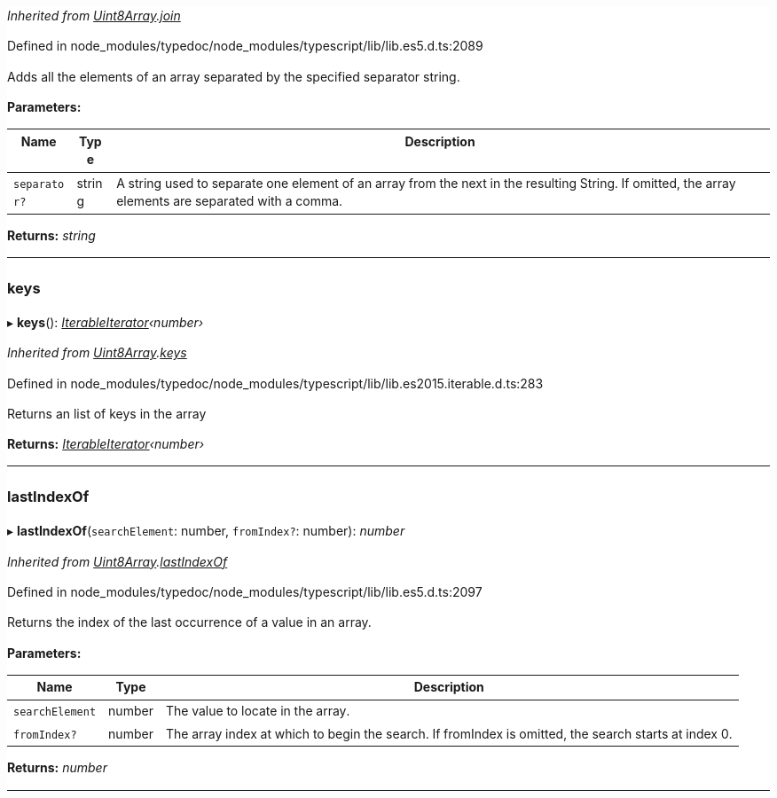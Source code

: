 *Inherited from [Uint8Array](_node_modules_typedoc_node_modules_typescript_lib_lib_es5_d_.uint8array.md).[join](_node_modules_typedoc_node_modules_typescript_lib_lib_es5_d_.uint8array.md#join)*

Defined in node_modules/typedoc/node_modules/typescript/lib/lib.es5.d.ts:2089

Adds all the elements of an array separated by the specified separator string.

**Parameters:**

Name | Type | Description |
------ | ------ | ------ |
`separator?` | string | A string used to separate one element of an array from the next in the resulting String. If omitted, the array elements are separated with a comma.  |

**Returns:** *string*

___

###  keys

▸ **keys**(): *[IterableIterator](_node_modules_typedoc_node_modules_typescript_lib_lib_es2015_iterable_d_.iterableiterator.md)‹number›*

*Inherited from [Uint8Array](_node_modules_typedoc_node_modules_typescript_lib_lib_es2015_iterable_d_.uint8array.md).[keys](_node_modules_typedoc_node_modules_typescript_lib_lib_es2015_iterable_d_.uint8array.md#keys)*

Defined in node_modules/typedoc/node_modules/typescript/lib/lib.es2015.iterable.d.ts:283

Returns an list of keys in the array

**Returns:** *[IterableIterator](_node_modules_typedoc_node_modules_typescript_lib_lib_es2015_iterable_d_.iterableiterator.md)‹number›*

___

###  lastIndexOf

▸ **lastIndexOf**(`searchElement`: number, `fromIndex?`: number): *number*

*Inherited from [Uint8Array](_node_modules_typedoc_node_modules_typescript_lib_lib_es5_d_.uint8array.md).[lastIndexOf](_node_modules_typedoc_node_modules_typescript_lib_lib_es5_d_.uint8array.md#lastindexof)*

Defined in node_modules/typedoc/node_modules/typescript/lib/lib.es5.d.ts:2097

Returns the index of the last occurrence of a value in an array.

**Parameters:**

Name | Type | Description |
------ | ------ | ------ |
`searchElement` | number | The value to locate in the array. |
`fromIndex?` | number | The array index at which to begin the search. If fromIndex is omitted, the search starts at index 0.  |

**Returns:** *number*

___
